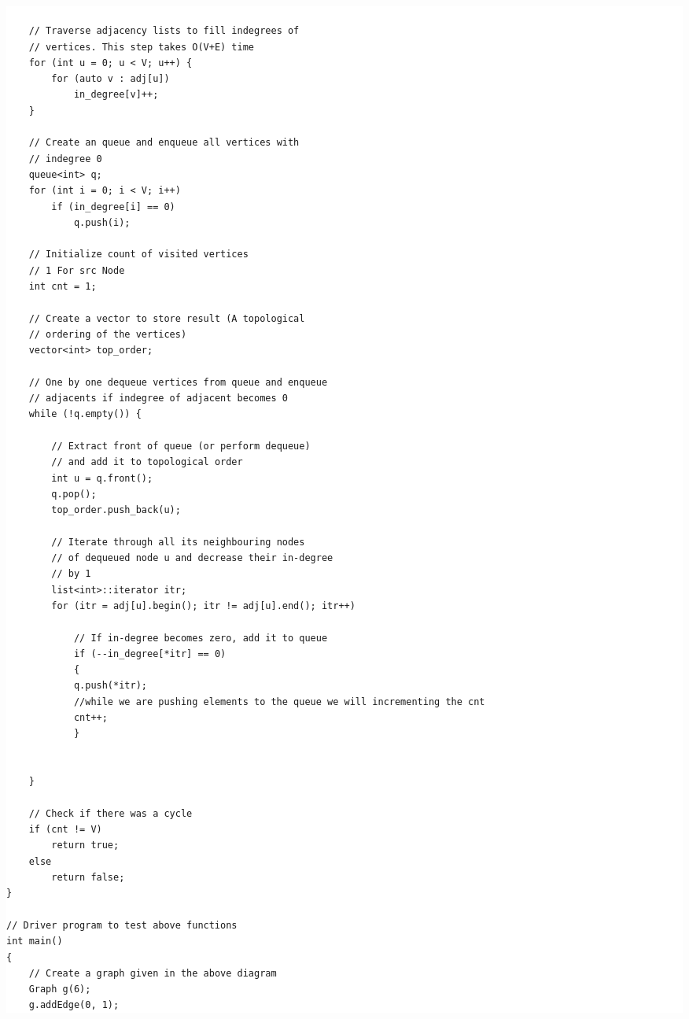 ```

	// Traverse adjacency lists to fill indegrees of
	// vertices. This step takes O(V+E) time
	for (int u = 0; u < V; u++) {
		for (auto v : adj[u])
			in_degree[v]++;
	}

	// Create an queue and enqueue all vertices with
	// indegree 0
	queue<int> q;
	for (int i = 0; i < V; i++)
		if (in_degree[i] == 0)
			q.push(i);

	// Initialize count of visited vertices
	// 1 For src Node
	int cnt = 1;

	// Create a vector to store result (A topological
	// ordering of the vertices)
	vector<int> top_order;

	// One by one dequeue vertices from queue and enqueue
	// adjacents if indegree of adjacent becomes 0
	while (!q.empty()) {

		// Extract front of queue (or perform dequeue)
		// and add it to topological order
		int u = q.front();
		q.pop();
		top_order.push_back(u);

		// Iterate through all its neighbouring nodes
		// of dequeued node u and decrease their in-degree
		// by 1
		list<int>::iterator itr;
		for (itr = adj[u].begin(); itr != adj[u].end(); itr++)

			// If in-degree becomes zero, add it to queue
			if (--in_degree[*itr] == 0)
			{
			q.push(*itr);
			//while we are pushing elements to the queue we will incrementing the cnt
			cnt++;
			}

		
	}

	// Check if there was a cycle
	if (cnt != V)
		return true;
	else
		return false;
}

// Driver program to test above functions
int main()
{
	// Create a graph given in the above diagram
	Graph g(6);
	g.addEdge(0, 1);
```